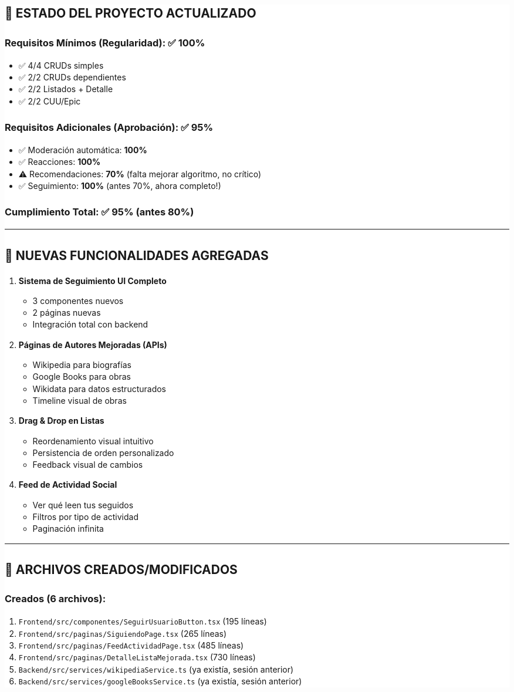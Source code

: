 
## 🎯 **ESTADO DEL PROYECTO ACTUALIZADO**

### **Requisitos Mínimos (Regularidad):** ✅ **100%**
- ✅ 4/4 CRUDs simples
- ✅ 2/2 CRUDs dependientes
- ✅ 2/2 Listados + Detalle
- ✅ 2/2 CUU/Epic

### **Requisitos Adicionales (Aprobación):** ✅ **95%**
- ✅ Moderación automática: **100%**
- ✅ Reacciones: **100%**
- ⚠️ Recomendaciones: **70%** (falta mejorar algoritmo, no crítico)
- ✅ Seguimiento: **100%** (antes 70%, ahora completo!)

### **Cumplimiento Total:** ✅ **95%** (antes 80%)

---

## 🚀 **NUEVAS FUNCIONALIDADES AGREGADAS**

1. **Sistema de Seguimiento UI Completo**
   - 3 componentes nuevos
   - 2 páginas nuevas
   - Integración total con backend

2. **Páginas de Autores Mejoradas (APIs)**
   - Wikipedia para biografías
   - Google Books para obras
   - Wikidata para datos estructurados
   - Timeline visual de obras

3. **Drag & Drop en Listas**
   - Reordenamiento visual intuitivo
   - Persistencia de orden personalizado
   - Feedback visual de cambios

4. **Feed de Actividad Social**
   - Ver qué leen tus seguidos
   - Filtros por tipo de actividad
   - Paginación infinita

---

## 📝 **ARCHIVOS CREADOS/MODIFICADOS**

### **Creados (6 archivos):**
1. `Frontend/src/componentes/SeguirUsuarioButton.tsx` (195 líneas)
2. `Frontend/src/paginas/SiguiendoPage.tsx` (265 líneas)
3. `Frontend/src/paginas/FeedActividadPage.tsx` (485 líneas)
4. `Frontend/src/paginas/DetalleListaMejorada.tsx` (730 líneas)
5. `Backend/src/services/wikipediaService.ts` (ya existía, sesión anterior)
6. `Backend/src/services/googleBooksService.ts` (ya existía, sesión anterior)
